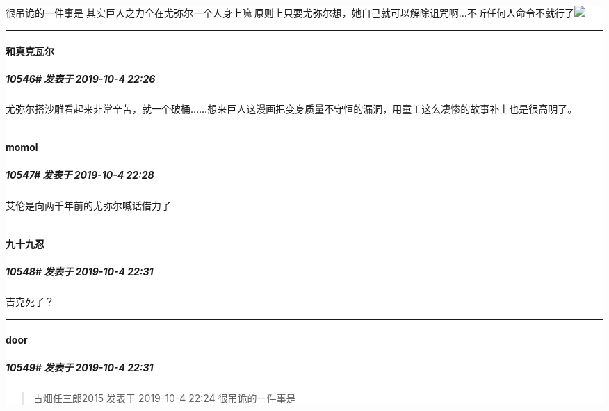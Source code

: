 

很吊诡的一件事是
其实巨人之力全在尤弥尔一个人身上嘛
原则上只要尤弥尔想，她自己就可以解除诅咒啊…不听任何人命令不就行了<img src="https://static.saraba1st.com/image/smiley/face2017/001.png" referrerpolicy="no-referrer">







-----

####  和真克瓦尔  
##### 10546#       发表于 2019-10-4 22:26




尤弥尔搭沙雕看起来非常辛苦，就一个破桶……想来巨人这漫画把变身质量不守恒的漏洞，用童工这么凄惨的故事补上也是很高明了。







-----

####  momol  
##### 10547#       发表于 2019-10-4 22:28




艾伦是向两千年前的尤弥尔喊话借力了







-----

####  九十九忍  
##### 10548#       发表于 2019-10-4 22:31




吉克死了？







-----

####  door  
##### 10549#       发表于 2019-10-4 22:31



<blockquote>古畑任三郎2015 发表于 2019-10-4 22:24
很吊诡的一件事是
